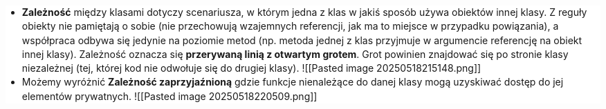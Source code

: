 - **Zależność** między klasami dotyczy scenariusza, w którym jedna z klas w jakiś sposób używa obiektów innej klasy. Z reguły obiekty nie pamiętają o sobie (nie przechowują wzajemnych referencji, jak ma to miejsce w przypadku powiązania), a współpraca odbywa się jedynie na poziomie metod (np. metoda jednej z klas przyjmuje w argumencie referencję na obiekt innej klasy). Zależność oznacza się **przerywaną linią z otwartym grotem**. Grot powinien znajdować się po stronie klasy niezależnej (tej, której kod nie odwołuje się do drugiej klasy).
![[Pasted image 20250518215148.png]]
- Możemy wyróżnić **Zależność zaprzyjaźnioną** gdzie funkcje nienależące do danej klasy mogą uzyskiwać dostęp do jej elementów prywatnych.
![[Pasted image 20250518220509.png]]



